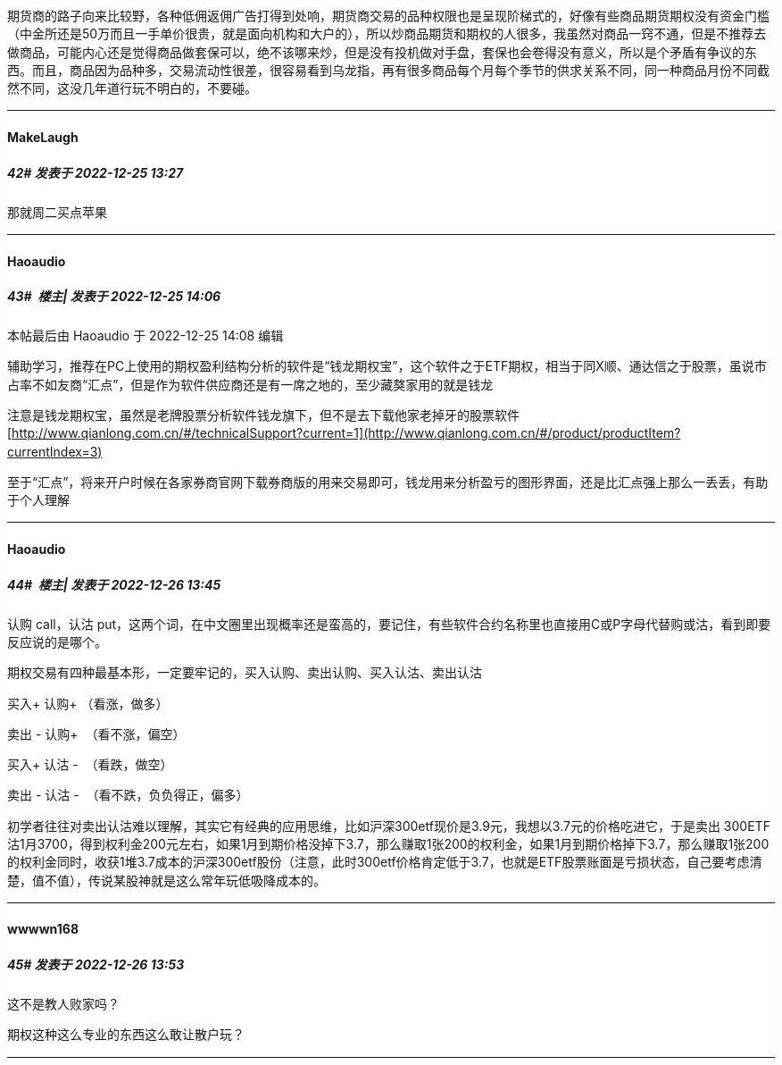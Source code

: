 期货商的路子向来比较野，各种低佣返佣广告打得到处响，期货商交易的品种权限也是呈现阶梯式的，好像有些商品期货期权没有资金门槛（中金所还是50万而且一手单价很贵，就是面向机构和大户的），所以炒商品期货和期权的人很多，我虽然对商品一窍不通，但是不推荐去做商品，可能内心还是觉得商品做套保可以，绝不该哪来炒，但是没有投机做对手盘，套保也会卷得没有意义，所以是个矛盾有争议的东西。而且，商品因为品种多，交易流动性很差，很容易看到乌龙指，再有很多商品每个月每个季节的供求关系不同，同一种商品月份不同截然不同，这没几年道行玩不明白的，不要碰。

*****

####  MakeLaugh  
##### 42#       发表于 2022-12-25 13:27

那就周二买点苹果

*****

####  Haoaudio  
##### 43#         楼主| 发表于 2022-12-25 14:06

 本帖最后由 Haoaudio 于 2022-12-25 14:08 编辑 

辅助学习，推荐在PC上使用的期权盈利结构分析的软件是“钱龙期权宝”，这个软件之于ETF期权，相当于同X顺、通达信之于股票，虽说市占率不如友商“汇点”，但是作为软件供应商还是有一席之地的，至少藏獒家用的就是钱龙

注意是钱龙期权宝，虽然是老牌股票分析软件钱龙旗下，但不是去下载他家老掉牙的股票软件
[http://www.qianlong.com.cn/#/technicalSupport?current=1](http://www.qianlong.com.cn/#/product/productItem?currentIndex=3)

至于“汇点”，将来开户时候在各家券商官网下载券商版的用来交易即可，钱龙用来分析盈亏的图形界面，还是比汇点强上那么一丢丢，有助于个人理解

*****

####  Haoaudio  
##### 44#         楼主| 发表于 2022-12-26 13:45

认购 call，认沽 put，这两个词，在中文圈里出现概率还是蛮高的，要记住，有些软件合约名称里也直接用C或P字母代替购或沽，看到即要反应说的是哪个。

期权交易有四种最基本形，一定要牢记的，买入认购、卖出认购、买入认沽、卖出认沽

买入+ 认购+ （看涨，做多）

卖出 - 认购+  （看不涨，偏空）

买入+ 认沽 -  （看跌，做空）

卖出 - 认沽 -  （看不跌，负负得正，偏多）

初学者往往对卖出认沽难以理解，其实它有经典的应用思维，比如沪深300etf现价是3.9元，我想以3.7元的价格吃进它，于是卖出 300ETF沽1月3700，得到权利金200元左右，如果1月到期价格没掉下3.7，那么赚取1张200的权利金，如果1月到期价格掉下3.7，那么赚取1张200的权利金同时，收获1堆3.7成本的沪深300etf股份（注意，此时300etf价格肯定低于3.7，也就是ETF股票账面是亏损状态，自己要考虑清楚，值不值），传说某股神就是这么常年玩低吸降成本的。

*****

####  wwwwn168  
##### 45#       发表于 2022-12-26 13:53

这不是教人败家吗？

期权这种这么专业的东西这么敢让散户玩？

*****
